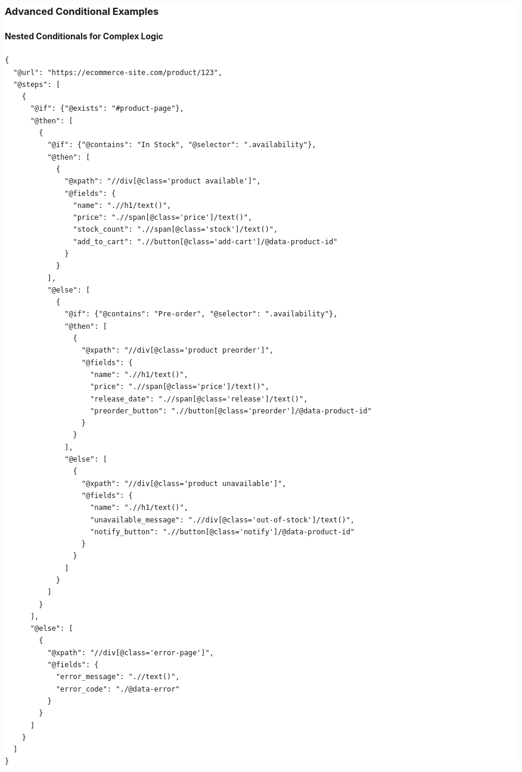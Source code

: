 
### Advanced Conditional Examples

#### Nested Conditionals for Complex Logic
```json5
{
  "@url": "https://ecommerce-site.com/product/123",
  "@steps": [
    {
      "@if": {"@exists": "#product-page"},
      "@then": [
        {
          "@if": {"@contains": "In Stock", "@selector": ".availability"},
          "@then": [
            {
              "@xpath": "//div[@class='product available']",
              "@fields": {
                "name": ".//h1/text()",
                "price": ".//span[@class='price']/text()",
                "stock_count": ".//span[@class='stock']/text()",
                "add_to_cart": ".//button[@class='add-cart']/@data-product-id"
              }
            }
          ],
          "@else": [
            {
              "@if": {"@contains": "Pre-order", "@selector": ".availability"},
              "@then": [
                {
                  "@xpath": "//div[@class='product preorder']",
                  "@fields": {
                    "name": ".//h1/text()",
                    "price": ".//span[@class='price']/text()",
                    "release_date": ".//span[@class='release']/text()",
                    "preorder_button": ".//button[@class='preorder']/@data-product-id"
                  }
                }
              ],
              "@else": [
                {
                  "@xpath": "//div[@class='product unavailable']",
                  "@fields": {
                    "name": ".//h1/text()",
                    "unavailable_message": ".//div[@class='out-of-stock']/text()",
                    "notify_button": ".//button[@class='notify']/@data-product-id"
                  }
                }
              ]
            }
          ]
        }
      ],
      "@else": [
        {
          "@xpath": "//div[@class='error-page']",
          "@fields": {
            "error_message": ".//text()",
            "error_code": "./@data-error"
          }
        }
      ]
    }
  ]
}
```